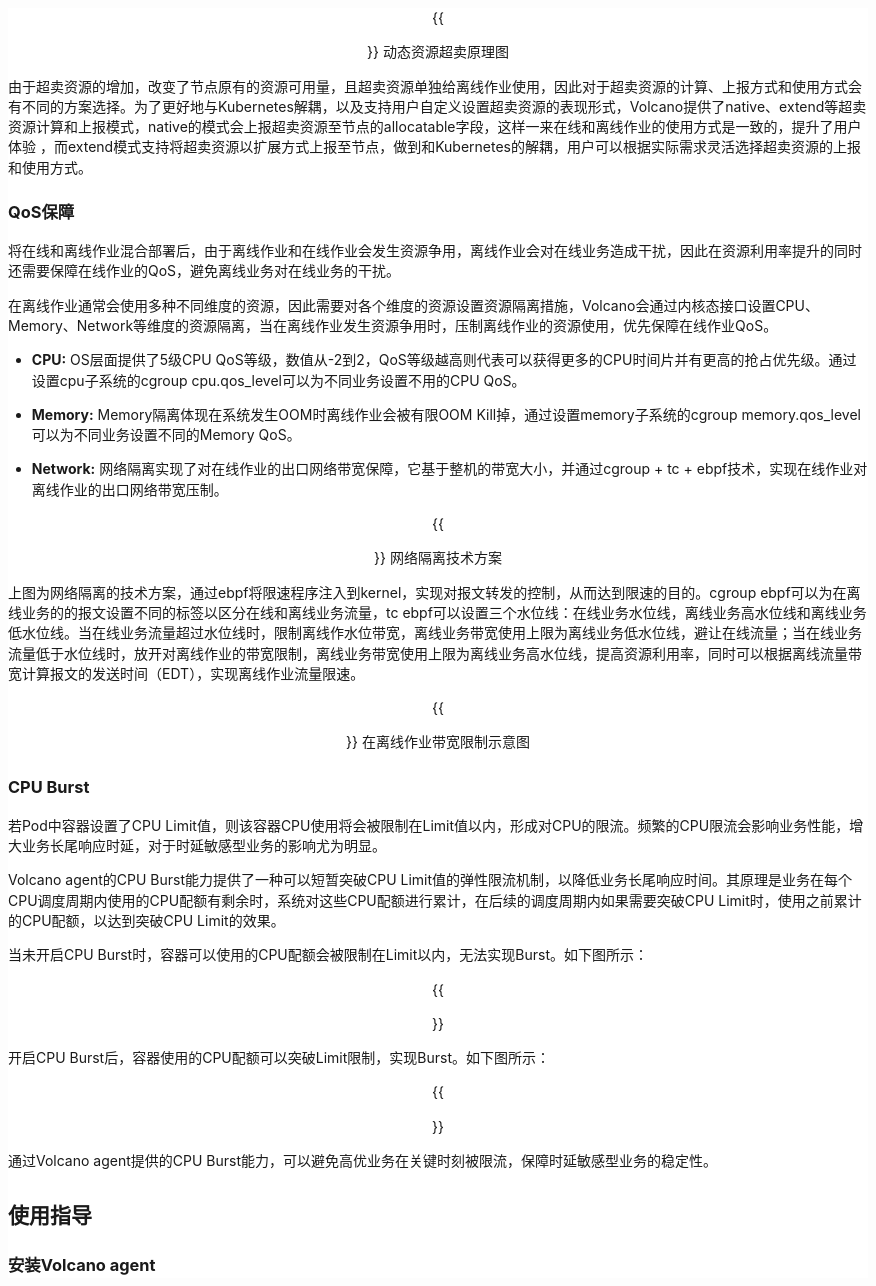 <div style="text-align: center;"> {{<figure library="1" src="./colocation/oversubscription.png">}}
动态资源超卖原理图
</div>

由于超卖资源的增加，改变了节点原有的资源可用量，且超卖资源单独给离线作业使用，因此对于超卖资源的计算、上报方式和使用方式会有不同的方案选择。为了更好地与Kubernetes解耦，以及支持用户自定义设置超卖资源的表现形式，Volcano提供了native、extend等超卖资源计算和上报模式，native的模式会上报超卖资源至节点的allocatable字段，这样一来在线和离线作业的使用方式是一致的，提升了用户体验 ，而extend模式支持将超卖资源以扩展方式上报至节点，做到和Kubernetes的解耦，用户可以根据实际需求灵活选择超卖资源的上报和使用方式。

### QoS保障

将在线和离线作业混合部署后，由于离线作业和在线作业会发生资源争用，离线作业会对在线业务造成干扰，因此在资源利用率提升的同时还需要保障在线作业的QoS，避免离线业务对在线业务的干扰。

在离线作业通常会使用多种不同维度的资源，因此需要对各个维度的资源设置资源隔离措施，Volcano会通过内核态接口设置CPU、Memory、Network等维度的资源隔离，当在离线作业发生资源争用时，压制离线作业的资源使用，优先保障在线作业QoS。

- **CPU:** OS层面提供了5级CPU QoS等级，数值从-2到2，QoS等级越高则代表可以获得更多的CPU时间片并有更高的抢占优先级。通过设置cpu子系统的cgroup cpu.qos_level可以为不同业务设置不用的CPU QoS。

- **Memory:** Memory隔离体现在系统发生OOM时离线作业会被有限OOM Kill掉，通过设置memory子系统的cgroup memory.qos_level可以为不同业务设置不同的Memory QoS。

- **Network:** 网络隔离实现了对在线作业的出口网络带宽保障，它基于整机的带宽大小，并通过cgroup + tc + ebpf技术，实现在线作业对离线作业的出口网络带宽压制。

<div style="text-align: center;"> {{<figure library="1" src="./colocation/network.png">}}
网络隔离技术方案
</div>

上图为网络隔离的技术方案，通过ebpf将限速程序注入到kernel，实现对报文转发的控制，从而达到限速的目的。cgroup ebpf可以为在离线业务的的报文设置不同的标签以区分在线和离线业务流量，tc ebpf可以设置三个水位线：在线业务水位线，离线业务高水位线和离线业务低水位线。当在线业务流量超过水位线时，限制离线作水位带宽，离线业务带宽使用上限为离线业务低水位线，避让在线流量；当在线业务流量低于水位线时，放开对离线作业的带宽限制，离线业务带宽使用上限为离线业务高水位线，提高资源利用率，同时可以根据离线流量带宽计算报文的发送时间（EDT），实现离线作业流量限速。

<div style="text-align: center;"> {{<figure library="1" src="./colocation/watermark.png">}}
在离线作业带宽限制示意图
</div>

### CPU Burst

若Pod中容器设置了CPU Limit值，则该容器CPU使用将会被限制在Limit值以内，形成对CPU的限流。频繁的CPU限流会影响业务性能，增大业务长尾响应时延，对于时延敏感型业务的影响尤为明显。

Volcano agent的CPU Burst能力提供了一种可以短暂突破CPU Limit值的弹性限流机制，以降低业务长尾响应时间。其原理是业务在每个CPU调度周期内使用的CPU配额有剩余时，系统对这些CPU配额进行累计，在后续的调度周期内如果需要突破CPU Limit时，使用之前累计的CPU配额，以达到突破CPU Limit的效果。

当未开启CPU Burst时，容器可以使用的CPU配额会被限制在Limit以内，无法实现Burst。如下图所示：

<div style="text-align: center;"> {{<figure library="1" src="./colocation/cpu-burst1.png">}}
</div>

开启CPU Burst后，容器使用的CPU配额可以突破Limit限制，实现Burst。如下图所示：

<div style="text-align: center;"> {{<figure library="1" src="./colocation/cpu-burst2.png">}}
</div>

通过Volcano agent提供的CPU Burst能力，可以避免高优业务在关键时刻被限流，保障时延敏感型业务的稳定性。

## 使用指导

### 安装Volcano agent
